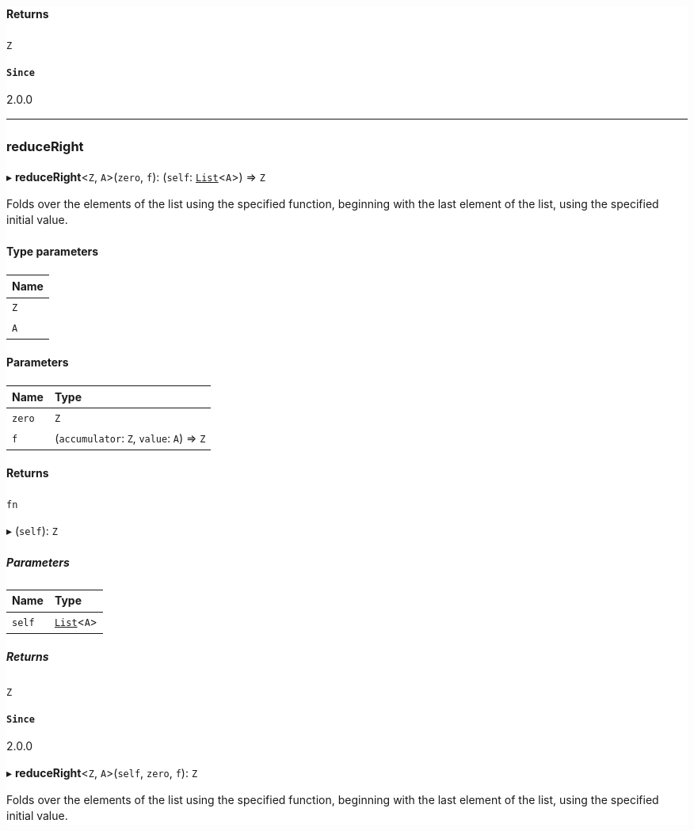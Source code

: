 #### Returns

`Z`

**`Since`**

2.0.0

---

### reduceRight

▸ **reduceRight**\<`Z`, `A`\>(`zero`, `f`): (`self`: [`List`](List.md#list)\<`A`\>) => `Z`

Folds over the elements of the list using the specified function, beginning
with the last element of the list, using the specified initial value.

#### Type parameters

| Name |
| :--- |
| `Z`  |
| `A`  |

#### Parameters

| Name   | Type                                      |
| :----- | :---------------------------------------- |
| `zero` | `Z`                                       |
| `f`    | (`accumulator`: `Z`, `value`: `A`) => `Z` |

#### Returns

`fn`

▸ (`self`): `Z`

##### Parameters

| Name   | Type                          |
| :----- | :---------------------------- |
| `self` | [`List`](List.md#list)\<`A`\> |

##### Returns

`Z`

**`Since`**

2.0.0

▸ **reduceRight**\<`Z`, `A`\>(`self`, `zero`, `f`): `Z`

Folds over the elements of the list using the specified function, beginning
with the last element of the list, using the specified initial value.
